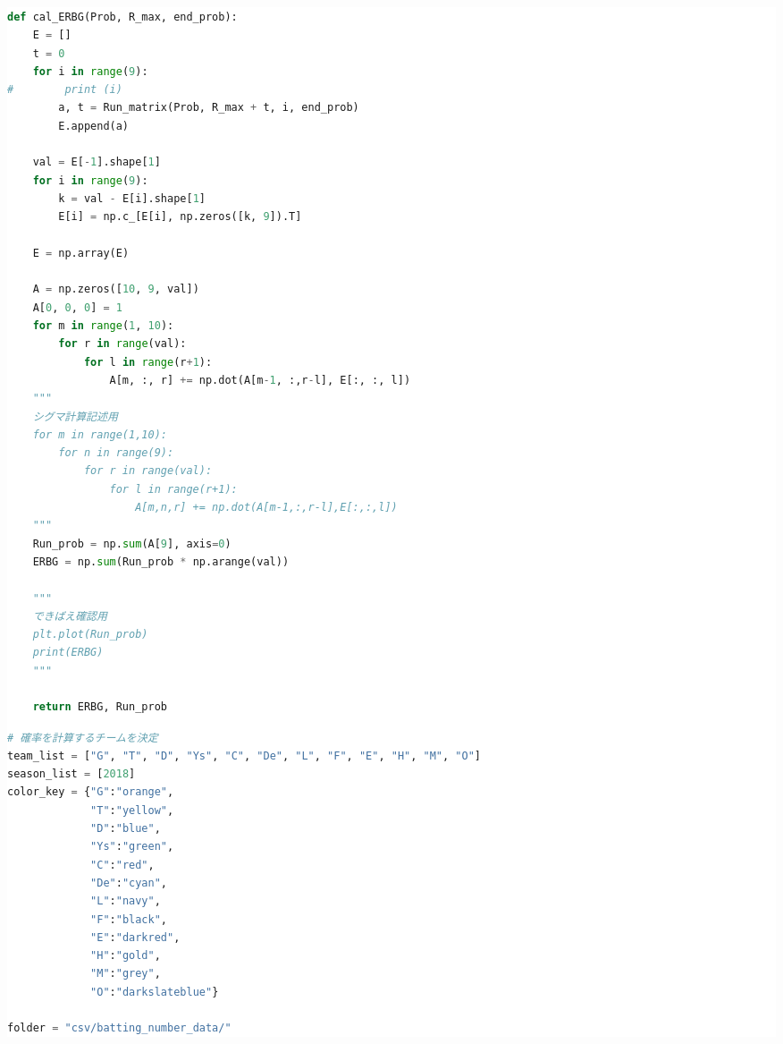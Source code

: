 


```python
def cal_ERBG(Prob, R_max, end_prob):
    E = []
    t = 0
    for i in range(9):
#        print (i)
        a, t = Run_matrix(Prob, R_max + t, i, end_prob)
        E.append(a)

    val = E[-1].shape[1]
    for i in range(9):
        k = val - E[i].shape[1]
        E[i] = np.c_[E[i], np.zeros([k, 9]).T]

    E = np.array(E)

    A = np.zeros([10, 9, val])
    A[0, 0, 0] = 1
    for m in range(1, 10):
        for r in range(val):
            for l in range(r+1):
                A[m, :, r] += np.dot(A[m-1, :,r-l], E[:, :, l])
    """
    シグマ計算記述用
    for m in range(1,10):
        for n in range(9):
            for r in range(val):
                for l in range(r+1):
                    A[m,n,r] += np.dot(A[m-1,:,r-l],E[:,:,l])
    """
    Run_prob = np.sum(A[9], axis=0)
    ERBG = np.sum(Run_prob * np.arange(val))

    """
    できばえ確認用
    plt.plot(Run_prob)
    print(ERBG)
    """

    return ERBG, Run_prob

```


```python
# 確率を計算するチームを決定
team_list = ["G", "T", "D", "Ys", "C", "De", "L", "F", "E", "H", "M", "O"]
season_list = [2018]
color_key = {"G":"orange",
             "T":"yellow",
             "D":"blue",
             "Ys":"green",
             "C":"red",
             "De":"cyan",
             "L":"navy",
             "F":"black",
             "E":"darkred",
             "H":"gold",
             "M":"grey",
             "O":"darkslateblue"}

folder = "csv/batting_number_data/"

```